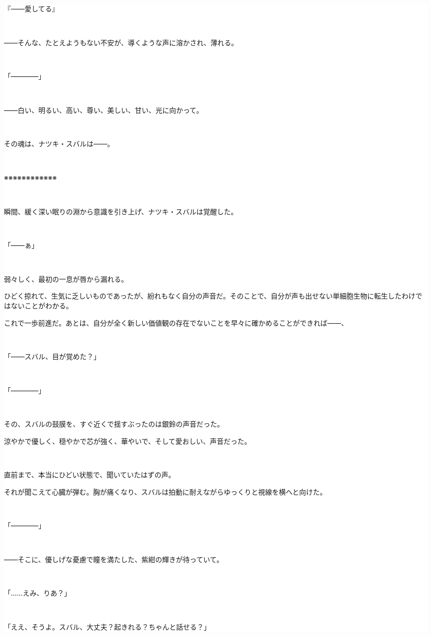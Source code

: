 
『――愛してる』

　

――そんな、たとえようもない不安が、導くような声に溶かされ、薄れる。

　

「――――」

　

――白い、明るい、高い、尊い、美しい、甘い、光に向かって。

　

その魂は、ナツキ・スバルは――。

　

※※※※※※※※※※※※

　

瞬間、緩く深い眠りの淵から意識を引き上げ、ナツキ・スバルは覚醒した。

　

「――ぁ」

　

弱々しく、最初の一息が唇から漏れる。

ひどく掠れて、生気に乏しいものであったが、紛れもなく自分の声音だ。そのことで、自分が声も出せない単細胞生物に転生したわけではないことがわかる。

これで一歩前進だ。あとは、自分が全く新しい価値観の存在でないことを早々に確かめることができれば――、

　

「――スバル、目が覚めた？」

　

「――――」

　

その、スバルの鼓膜を、すぐ近くで揺すぶったのは銀鈴の声音だった。

涼やかで優しく、穏やかで芯が強く、華やいで、そして愛おしい、声音だった。

　

直前まで、本当にひどい状態で、聞いていたはずの声。

それが聞こえて心臓が弾む。胸が痛くなり、スバルは拍動に耐えながらゆっくりと視線を横へと向けた。

　

「――――」

　

――そこに、優しげな憂慮で瞳を満たした、紫紺の輝きが待っていて。

　

「……えみ、りあ？」

　

「ええ、そうよ。スバル、大丈夫？起きれる？ちゃんと話せる？」
